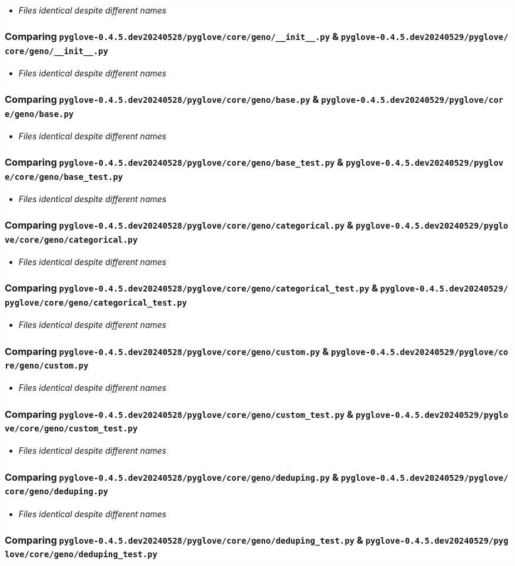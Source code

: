  * *Files identical despite different names*

### Comparing `pyglove-0.4.5.dev20240528/pyglove/core/geno/__init__.py` & `pyglove-0.4.5.dev20240529/pyglove/core/geno/__init__.py`

 * *Files identical despite different names*

### Comparing `pyglove-0.4.5.dev20240528/pyglove/core/geno/base.py` & `pyglove-0.4.5.dev20240529/pyglove/core/geno/base.py`

 * *Files identical despite different names*

### Comparing `pyglove-0.4.5.dev20240528/pyglove/core/geno/base_test.py` & `pyglove-0.4.5.dev20240529/pyglove/core/geno/base_test.py`

 * *Files identical despite different names*

### Comparing `pyglove-0.4.5.dev20240528/pyglove/core/geno/categorical.py` & `pyglove-0.4.5.dev20240529/pyglove/core/geno/categorical.py`

 * *Files identical despite different names*

### Comparing `pyglove-0.4.5.dev20240528/pyglove/core/geno/categorical_test.py` & `pyglove-0.4.5.dev20240529/pyglove/core/geno/categorical_test.py`

 * *Files identical despite different names*

### Comparing `pyglove-0.4.5.dev20240528/pyglove/core/geno/custom.py` & `pyglove-0.4.5.dev20240529/pyglove/core/geno/custom.py`

 * *Files identical despite different names*

### Comparing `pyglove-0.4.5.dev20240528/pyglove/core/geno/custom_test.py` & `pyglove-0.4.5.dev20240529/pyglove/core/geno/custom_test.py`

 * *Files identical despite different names*

### Comparing `pyglove-0.4.5.dev20240528/pyglove/core/geno/deduping.py` & `pyglove-0.4.5.dev20240529/pyglove/core/geno/deduping.py`

 * *Files identical despite different names*

### Comparing `pyglove-0.4.5.dev20240528/pyglove/core/geno/deduping_test.py` & `pyglove-0.4.5.dev20240529/pyglove/core/geno/deduping_test.py`
